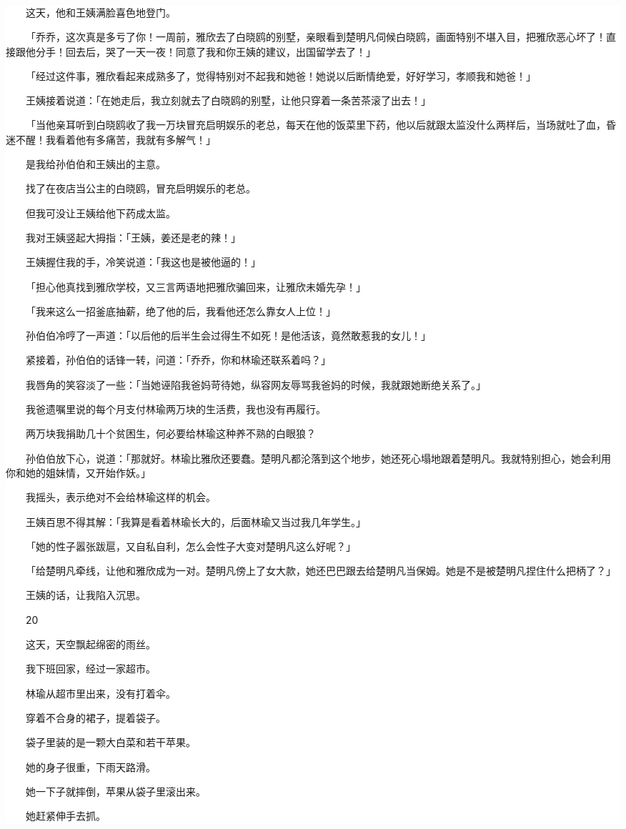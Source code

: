 &emsp;&emsp;这天，他和王姨满脸喜色地登门。  
  
&emsp;&emsp;「乔乔，这次真是多亏了你！一周前，雅欣去了白晓鸥的别墅，亲眼看到楚明凡伺候白晓鸥，画面特别不堪入目，把雅欣恶心坏了！直接跟他分手！回去后，哭了一天一夜！同意了我和你王姨的建议，出国留学去了！」  
  
&emsp;&emsp;「经过这件事，雅欣看起来成熟多了，觉得特别对不起我和她爸！她说以后断情绝爱，好好学习，孝顺我和她爸！」  
  
&emsp;&emsp;王姨接着说道：「在她走后，我立刻就去了白晓鸥的别墅，让他只穿着一条苦茶滚了出去！」  
  
&emsp;&emsp;「当他亲耳听到白晓鸥收了我一万块冒充启明娱乐的老总，每天在他的饭菜里下药，他以后就跟太监没什么两样后，当场就吐了血，昏迷不醒！我看着他有多痛苦，我就有多解气！」  
  
&emsp;&emsp;是我给孙伯伯和王姨出的主意。  
  
&emsp;&emsp;找了在夜店当公主的白晓鸥，冒充启明娱乐的老总。  
  
&emsp;&emsp;但我可没让王姨给他下药成太监。  
  
&emsp;&emsp;我对王姨竖起大拇指：「王姨，姜还是老的辣！」  
  
&emsp;&emsp;王姨握住我的手，冷笑说道：「我这也是被他逼的！」  
  
&emsp;&emsp;「担心他真找到雅欣学校，又三言两语地把雅欣骗回来，让雅欣未婚先孕！」  
  
&emsp;&emsp;「我来这么一招釜底抽薪，绝了他的后，我看他还怎么靠女人上位！」  
  
&emsp;&emsp;孙伯伯冷哼了一声道：「以后他的后半生会过得生不如死！是他活该，竟然敢惹我的女儿！」  
  
&emsp;&emsp;紧接着，孙伯伯的话锋一转，问道：「乔乔，你和林瑜还联系着吗？」  
  
&emsp;&emsp;我唇角的笑容淡了一些：「当她诬陷我爸妈苛待她，纵容网友辱骂我爸妈的时候，我就跟她断绝关系了。」  
  
&emsp;&emsp;我爸遗嘱里说的每个月支付林瑜两万块的生活费，我也没有再履行。  
  
&emsp;&emsp;两万块我捐助几十个贫困生，何必要给林瑜这种养不熟的白眼狼？  
  
&emsp;&emsp;孙伯伯放下心，说道：「那就好。林瑜比雅欣还要蠢。楚明凡都沦落到这个地步，她还死心塌地跟着楚明凡。我就特别担心，她会利用你和她的姐妹情，又开始作妖。」  
  
&emsp;&emsp;我摇头，表示绝对不会给林瑜这样的机会。  
  
&emsp;&emsp;王姨百思不得其解：「我算是看着林瑜长大的，后面林瑜又当过我几年学生。」  
  
&emsp;&emsp;「她的性子嚣张跋扈，又自私自利，怎么会性子大变对楚明凡这么好呢？」  
  
&emsp;&emsp;「给楚明凡牵线，让他和雅欣成为一对。楚明凡傍上了女大款，她还巴巴跟去给楚明凡当保姆。她是不是被楚明凡捏住什么把柄了？」  
  
&emsp;&emsp;王姨的话，让我陷入沉思。  
  
&emsp;&emsp;20  
  
&emsp;&emsp;这天，天空飘起绵密的雨丝。  
  
&emsp;&emsp;我下班回家，经过一家超市。  
  
&emsp;&emsp;林瑜从超市里出来，没有打着伞。  
  
&emsp;&emsp;穿着不合身的裙子，提着袋子。  
  
&emsp;&emsp;袋子里装的是一颗大白菜和若干苹果。  
  
&emsp;&emsp;她的身子很重，下雨天路滑。  
  
&emsp;&emsp;她一下子就摔倒，苹果从袋子里滚出来。  
  
&emsp;&emsp;她赶紧伸手去抓。  
  